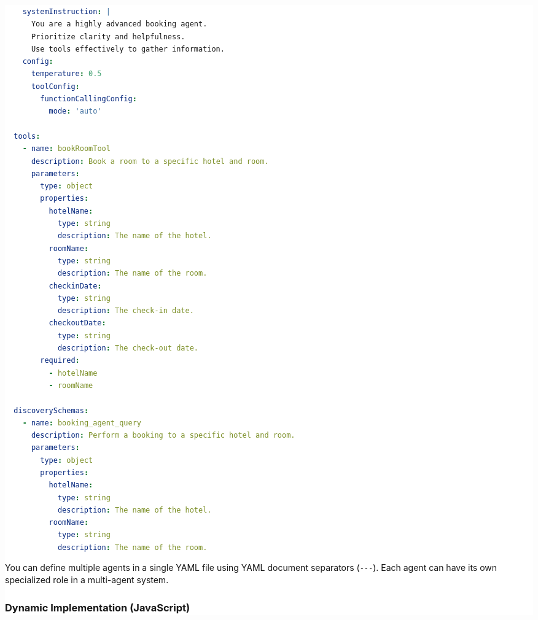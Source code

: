 ```yaml
    systemInstruction: |
      You are a highly advanced booking agent. 
      Prioritize clarity and helpfulness.
      Use tools effectively to gather information.
    config:
      temperature: 0.5
      toolConfig:
        functionCallingConfig:
          mode: 'auto'

  tools:
    - name: bookRoomTool
      description: Book a room to a specific hotel and room.
      parameters:
        type: object
        properties:
          hotelName:
            type: string
            description: The name of the hotel.
          roomName:
            type: string
            description: The name of the room.
          checkinDate:
            type: string
            description: The check-in date.
          checkoutDate:
            type: string
            description: The check-out date.
        required:
          - hotelName
          - roomName

  discoverySchemas:
    - name: booking_agent_query
      description: Perform a booking to a specific hotel and room.
      parameters:
        type: object
        properties:
          hotelName:
            type: string
            description: The name of the hotel.
          roomName:
            type: string
            description: The name of the room.
```

You can define multiple agents in a single YAML file using YAML document separators (`---`). Each agent can have its own specialized role in a multi-agent system.

### Dynamic Implementation (JavaScript)

